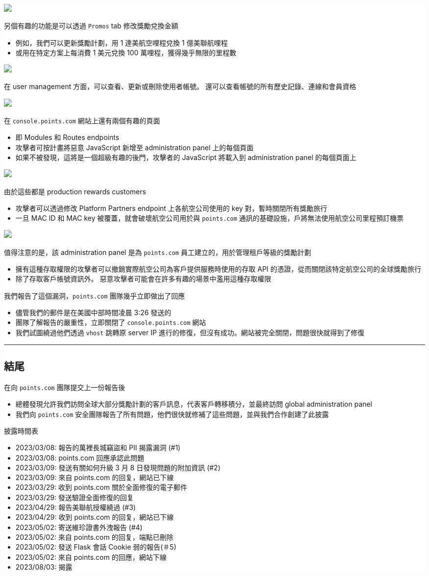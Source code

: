 ![](https://lh6.googleusercontent.com/vI4a6-ACEWD2MUboLdzBvhvgEkynUYqL-YTdxUKlxaKWF4MAyzT49Y-V1CEz90e3W3qF9scudpTsgwQDxZRCeTF47ByISQhw6rTp89ya-R4klgjw3zXECD8BISUYQUuj8RNsM6WDEB9HsL65KP27brY)  


另個有趣的功能是可以透過 `Promos` tab 修改獎勵兌換金額
- 例如，我們可以更新獎勵計劃，用 1 達美航空哩程兌換 1 億美聯航哩程
- 或用在特定方案上每消費 1 美元兌換 100 萬哩程，獲得幾乎無限的里程數


![](https://lh3.googleusercontent.com/yk2oAY84YQYwwKN-fceFIa9546bI_uQI2Q6Pi5X4STJAwosKrMwpYwWISyxXMBJlexm88PW3n_dEIUqb0dYNdiaZdDsoQVJs1dvTpxYHDTPEmeGqjpnvx_upw3hGKCrqyYuAz2_vfYJSZwB7IP4-so8)  

在 user management 方面，可以查看、更新或刪除使用者帳號。 還可以查看帳號的所有歷史記錄、連線和會員資格
 
![](https://lh3.googleusercontent.com/ICwCnMoQTmWw3iUfCVV9_CqIGlStlwsWkpqePJJ80vza80VuGC7DmMhNkAhl5GDULYh1i_gU4Iw8ZFAuUMfgk0Tblz4wJkd5rdwoi5HzddaqRapazmaLA6qPP25EYNhCeIA3fKIO4cVXbjJHiqIVBYY)  



在 `console.points.com` 網站上還有兩個有趣的頁面
- 即 Modules 和 Routes endpoints
- 攻擊者可按計畫將惡意 JavaScript 新增至 administration panel 上的每個頁面
- 如果不被發現，這將是一個超級有趣的後門，攻擊者的 JavaScript 將載入到 administration panel 的每個頁面上

![](https://lh6.googleusercontent.com/z61AO9a1akReYT7rjrIvtx2Spqjiiexf-QFuV0MpXq9_XunpAVSvINUN3LwoHcyfACCRCEUhs1TrT84nC_E01IecU20LKd1FZ5CcndQgSaO0_CUDaT44WuqA4bihgWiLINriaOsebPFXEL2wNdsR0Ac)  

由於這些都是 production rewards customers
- 攻擊者可以透過修改 Platform Partners endpoint 上各航空公司使用的 key 對，暫時關閉所有獎勵旅行
- 一旦 MAC ID 和 MAC key 被覆蓋，就會破壞航空公司用於與 `points.com` 通訊的基礎設施，戶將無法使用航空公司里程預訂機票
 


![](https://lh5.googleusercontent.com/dnArZrAOy4EUoOCO4vTLWg-W8IujzlPTufVoBxK4vHlXMarwAdh27-CrVWGXTwUzaGs4GaXawlINWdkUKdZ-ZiPpmSO-U2r2KtNJp2E7Q-B9BWmbudzOp7WijD3cuy_U0_pJSmh7ZIBe19NS6ijPAVU)  


值得注意的是，該 administration panel 是為 `points.com` 員工建立的，用於管理租戶等級的獎勵計劃
- 擁有這種存取權限的攻擊者可以撤銷實際航空公司為客戶提供服務時使用的存取 API 的憑證，從而關閉該特定航空公司的全球獎勵旅行
- 除了存取客戶帳號資訊外。 惡意攻擊者可能會在許多有趣的場景中濫用這種存取權限


我們報告了這個漏洞，`points.com` 團隊幾乎立即做出了回應
- 儘管我們的郵件是在美國中部時間凌晨 3:26 發送的
- 團隊了解報告的嚴重性，立即關閉了 `console.points.com` 網站
- 我們試圖繞過他們透過 `vhost` 跳轉原 server IP 進行的修復，但沒有成功。網站被完全關閉，問題很快就得到了修復

----------------


## 結尾
在向 `points.com` 團隊提交上一份報告後
- 總體發現允許我們訪問全球大部分獎勵計劃的客戶訊息，代表客戶轉移積分，並最終訪問 global administration panel
- 我們向 `points.com` 安全團隊報告了所有問題，他們很快就修補了這些問題，並與我們合作創建了此披露


披露時間表
- 2023/03/08: 報告的萬裡長城竊盜和 PII 揭露漏洞 (#1)
- 2023/03/08: points.com 回應承認此問題
- 2023/03/09: 發送有關如何升級 3 月 8 日發現問題的附加資訊 (#2)
- 2023/03/09: 來自 points.com 的回复，網站已下線
- 2023/03/29: 收到 points.com 關於全面修復的電子郵件
- 2023/03/29: 發送驗證全面修復的回复
- 2023/04/29: 報告美聯航授權繞過 (#3)
- 2023/04/29: 收到 points.com 的回复，網站已下線
- 2023/05/02: 寄送維珍證書外洩報告 (#4)
- 2023/05/02: 來自 points.com 的回复，端點已刪除
- 2023/05/02: 發送 Flask 會話 Cookie 弱的報告(＃5)
- 2023/05/02: 來自 points.com 的回應，網站下線
- 2023/08/03: 揭露
